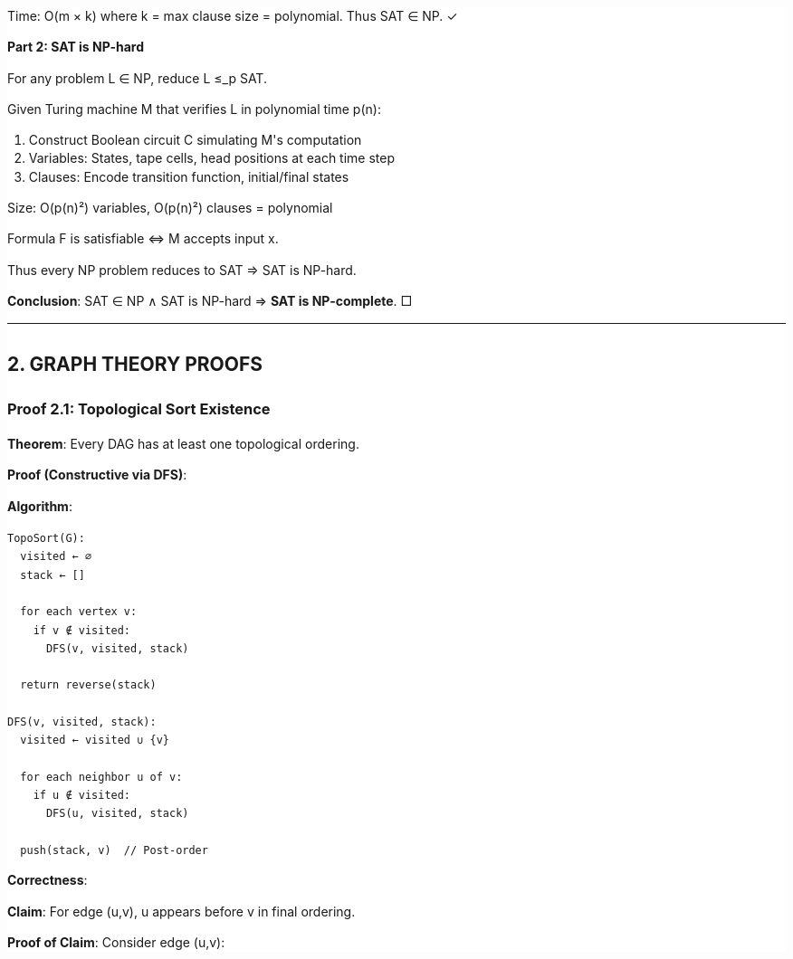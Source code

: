 Time: O(m × k) where k = max clause size = polynomial.
Thus SAT ∈ NP. ✓

**Part 2: SAT is NP-hard**

For any problem L ∈ NP, reduce L ≤_p SAT.

Given Turing machine M that verifies L in polynomial time p(n):
1. Construct Boolean circuit C simulating M's computation
2. Variables: States, tape cells, head positions at each time step
3. Clauses: Encode transition function, initial/final states

Size: O(p(n)²) variables, O(p(n)²) clauses = polynomial

Formula F is satisfiable ⇔ M accepts input x.

Thus every NP problem reduces to SAT ⇒ SAT is NP-hard.

**Conclusion**: SAT ∈ NP ∧ SAT is NP-hard ⇒ **SAT is NP-complete**. □

---

## 2. GRAPH THEORY PROOFS

### Proof 2.1: Topological Sort Existence

**Theorem**: Every DAG has at least one topological ordering.

**Proof (Constructive via DFS)**:

**Algorithm**:
```
TopoSort(G):
  visited ← ∅
  stack ← []
  
  for each vertex v:
    if v ∉ visited:
      DFS(v, visited, stack)
  
  return reverse(stack)

DFS(v, visited, stack):
  visited ← visited ∪ {v}
  
  for each neighbor u of v:
    if u ∉ visited:
      DFS(u, visited, stack)
  
  push(stack, v)  // Post-order
```

**Correctness**:

**Claim**: For edge (u,v), u appears before v in final ordering.

**Proof of Claim**:
Consider edge (u,v):
